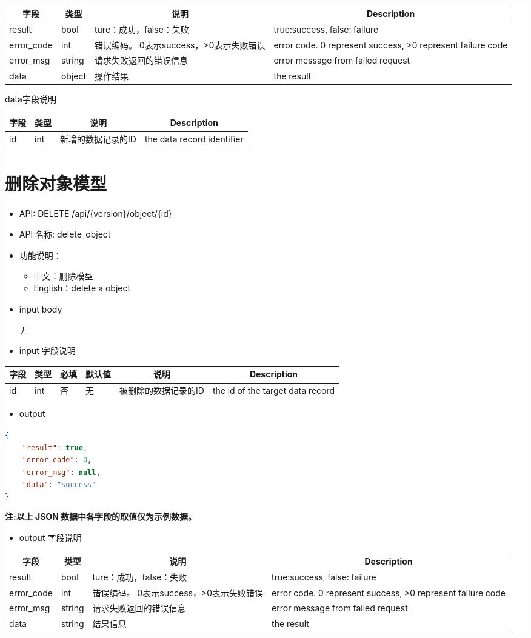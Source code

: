 | 字段|类型|说明|Description|
|---|---|---|---|
|result|bool|ture：成功，false：失败 |true:success, false: failure|
| error_code | int | 错误编码。 0表示success，>0表示失败错误 |error code. 0 represent success, >0 represent failure code |
| error_msg | string | 请求失败返回的错误信息 |error message from failed request|
|data|object|操作结果|the result|

data字段说明

| 字段|类型|说明|Description|
|---|---|---|---|
|id|int|新增的数据记录的ID|the data record identifier|

# 删除对象模型

- API: DELETE /api/{version}/object/{id}
- API 名称: delete_object
- 功能说明：
    - 中文：删除模型
    - English：delete a object

- input body

    无

- input 字段说明

| 字段|类型|必填|默认值|说明|Description|
|---|---|---|---|---|---|
|id|int|否|无|被删除的数据记录的ID|the id of the target data record|


- output

``` json
{
    "result": true,
    "error_code": 0,
    "error_msg": null,
    "data": "success"
}
```


**注:以上 JSON 数据中各字段的取值仅为示例数据。**

- output 字段说明

| 字段|类型|说明|Description|
|---|---|---|---|
|result|bool|ture：成功，false：失败 |true:success, false: failure|
| error_code | int | 错误编码。 0表示success，>0表示失败错误 |error code. 0 represent success, >0 represent failure code |
| error_msg | string | 请求失败返回的错误信息 |error message from failed request|
|data|string|结果信息|the result |
